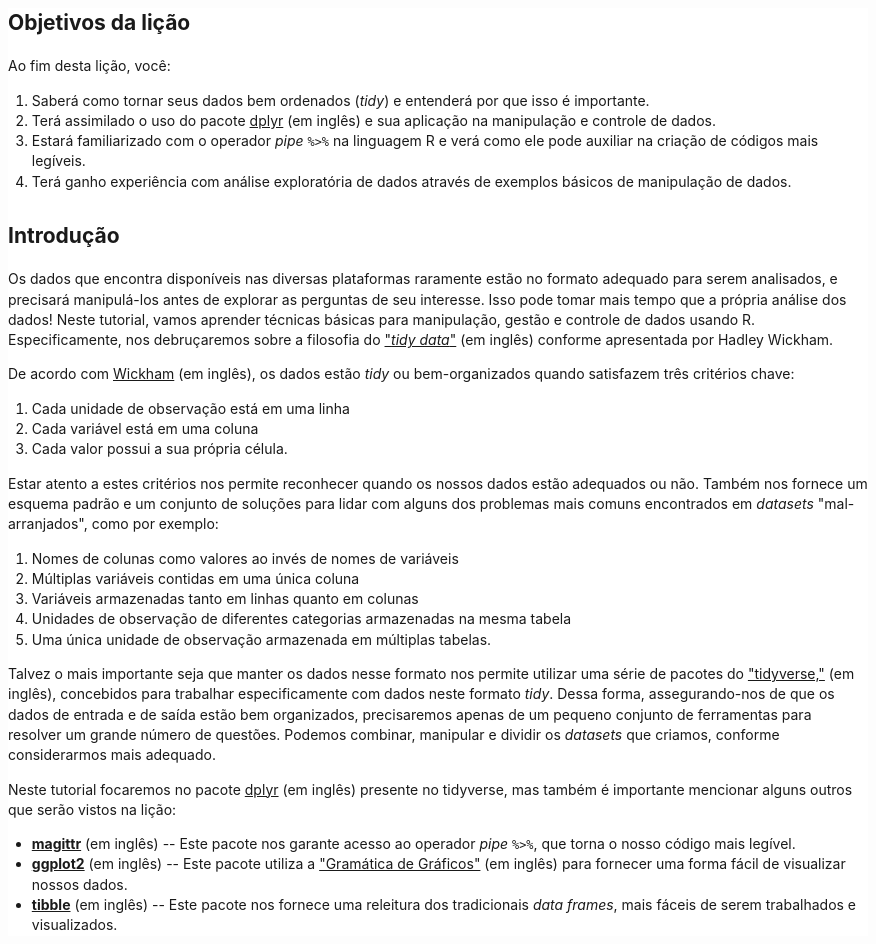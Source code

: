 ## Objetivos da lição
Ao fim desta lição, você:

1.  Saberá como tornar seus dados bem ordenados (*tidy*) e entenderá por que isso é importante.
2.  Terá assimilado o uso do pacote [dplyr](https://cran.r-project.org/web/packages/dplyr/index.html) (em inglês) e sua aplicação na manipulação e controle de dados.
3.  Estará familiarizado com o operador *pipe* `%>%` na linguagem R e verá como ele pode auxiliar na criação de códigos mais legíveis.
4.  Terá ganho experiência com análise exploratória de dados através de exemplos básicos de manipulação de dados.

## Introdução
Os dados que encontra disponíveis nas diversas plataformas raramente estão no formato adequado para serem analisados, e precisará manipulá-los antes de explorar as perguntas de seu interesse. Isso pode tomar mais tempo que a própria análise dos dados! Neste tutorial, vamos aprender técnicas básicas para manipulação, gestão e controle de dados usando R. Especificamente, nos debruçaremos sobre a filosofia do ["*tidy data*"](https://www.jstatsoft.org/article/view/v059i10) (em inglês) conforme apresentada por Hadley Wickham.

De acordo com [Wickham](http://hadley.nz/) (em inglês), os dados estão *tidy* ou bem-organizados quando satisfazem três critérios chave:

1. Cada unidade de observação está em uma linha
2. Cada variável está em uma coluna
3. Cada valor possui a sua própria célula.

Estar atento a estes critérios nos permite reconhecer quando os nossos dados estão adequados ou não. Também nos fornece um esquema padrão e um conjunto de soluções para lidar com alguns dos problemas mais comuns encontrados em *datasets* "mal-arranjados", como por exemplo:

1. Nomes de colunas como valores ao invés de nomes de variáveis
2. Múltiplas variáveis contidas em uma única coluna
3. Variáveis armazenadas tanto em linhas quanto em colunas
4. Unidades de observação de diferentes categorias armazenadas na mesma tabela
5. Uma única unidade de observação armazenada em múltiplas tabelas.

Talvez o mais importante seja que manter os dados nesse formato nos permite utilizar uma série de pacotes do ["tidyverse,"](http://tidyverse.org/) (em inglês), concebidos para trabalhar especificamente com dados neste formato *tidy*. Dessa forma, assegurando-nos de que os dados de entrada e de saída estão bem organizados, precisaremos apenas de um pequeno conjunto de ferramentas para resolver um grande número de questões. Podemos combinar, manipular e dividir os *datasets* que criamos, conforme considerarmos mais adequado.

Neste tutorial focaremos no pacote [dplyr](https://cran.r-project.org/web/packages/dplyr/index.html) (em inglês) presente no tidyverse, mas também é importante mencionar alguns outros que serão vistos na lição:

* [**magittr**](http://magrittr.tidyverse.org) (em inglês) -- Este pacote nos garante acesso ao operador *pipe* `%>%`, que torna o nosso código mais legível.  
* [**ggplot2**](http://ggplot2.tidyverse.org/) (em inglês) -- Este pacote utiliza a ["Gramática de Gráficos"](http://www.springer.com/us/book/9780387245447) (em inglês) para fornecer uma forma fácil de visualizar nossos dados.   
* [**tibble**](http://tibble.tidyverse.org/) (em inglês) -- Este pacote nos fornece uma releitura dos tradicionais *data frames*, mais fáceis de serem trabalhados e visualizados.
